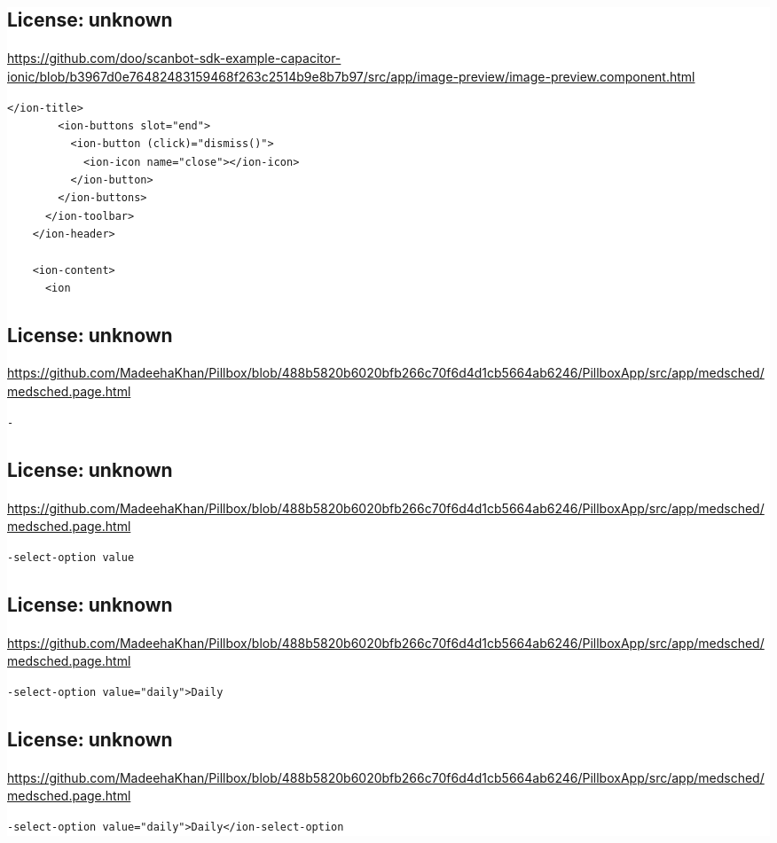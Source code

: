 ## License: unknown

https://github.com/doo/scanbot-sdk-example-capacitor-ionic/blob/b3967d0e76482483159468f263c2514b9e8b7b97/src/app/image-preview/image-preview.component.html

```
</ion-title>
        <ion-buttons slot="end">
          <ion-button (click)="dismiss()">
            <ion-icon name="close"></ion-icon>
          </ion-button>
        </ion-buttons>
      </ion-toolbar>
    </ion-header>

    <ion-content>
      <ion
```

## License: unknown

https://github.com/MadeehaKhan/Pillbox/blob/488b5820b6020bfb266c70f6d4d1cb5664ab6246/PillboxApp/src/app/medsched/medsched.page.html

```
-
```

## License: unknown

https://github.com/MadeehaKhan/Pillbox/blob/488b5820b6020bfb266c70f6d4d1cb5664ab6246/PillboxApp/src/app/medsched/medsched.page.html

```
-select-option value
```

## License: unknown

https://github.com/MadeehaKhan/Pillbox/blob/488b5820b6020bfb266c70f6d4d1cb5664ab6246/PillboxApp/src/app/medsched/medsched.page.html

```
-select-option value="daily">Daily
```

## License: unknown

https://github.com/MadeehaKhan/Pillbox/blob/488b5820b6020bfb266c70f6d4d1cb5664ab6246/PillboxApp/src/app/medsched/medsched.page.html

```
-select-option value="daily">Daily</ion-select-option
```
